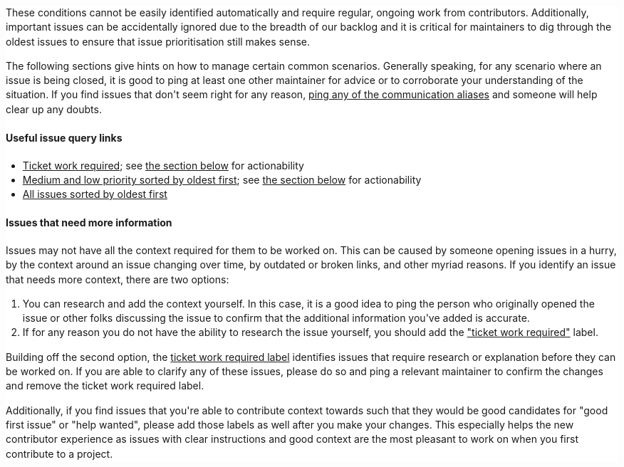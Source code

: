 These conditions cannot be easily identified automatically and require regular,
ongoing work from contributors. Additionally, important issues can be
accidentally ignored due to the breadth of our backlog and it is critical for
maintainers to dig through the oldest issues to ensure that issue prioritisation
still makes sense.

The following sections give hints on how to manage certain common scenarios.
Generally speaking, for any scenario where an issue is being closed, it is good
to ping at least one other maintainer for advice or to corroborate your
understanding of the situation. If you find issues that don't seem right for any
reason,
[ping any of the communication aliases](/meta/contribution/communication_aliases.md)
and someone will help clear up any doubts.

#### Useful issue query links

- [Ticket work required](https://github.com/WordPress/openverse/labels/%F0%9F%A7%B9%20status%3A%20ticket%20work%20required);
  see [the section below](#issues-that-need-more-information) for actionability
- [Medium and low priority sorted by oldest first](https://github.com/WordPress/openverse/issues?q=is%3Aopen+is%3Aissue+label%3A%22%F0%9F%9F%A8+priority%3A+medium%22%2C%22%F0%9F%9F%A9+priority%3A+low%22+sort%3Acreated-asc);
  see [the section below](#updating-prioritisation) for actionability
- [All issues sorted by oldest first](https://github.com/WordPress/openverse/issues?q=is%3Aopen+is%3Aissue+sort%3Acreated-asc+)

#### Issues that need more information

Issues may not have all the context required for them to be worked on. This can
be caused by someone opening issues in a hurry, by the context around an issue
changing over time, by outdated or broken links, and other myriad reasons. If
you identify an issue that needs more context, there are two options:

1. You can research and add the context yourself. In this case, it is a good
   idea to ping the person who originally opened the issue or other folks
   discussing the issue to confirm that the additional information you've added
   is accurate.
2. If for any reason you do not have the ability to research the issue yourself,
   you should add the
   ["ticket work required"](https://github.com/WordPress/openverse/labels/%F0%9F%A7%B9%20status%3A%20ticket%20work%20required)
   label.

Building off the second option, the
[ticket work required label](https://github.com/WordPress/openverse/labels/%F0%9F%A7%B9%20status%3A%20ticket%20work%20required)
identifies issues that require research or explanation before they can be worked
on. If you are able to clarify any of these issues, please do so and ping a
relevant maintainer to confirm the changes and remove the ticket work required
label.

Additionally, if you find issues that you're able to contribute context towards
such that they would be good candidates for "good first issue" or "help wanted",
please add those labels as well after you make your changes. This especially
helps the new contributor experience as issues with clear instructions and good
context are the most pleasant to work on when you first contribute to a project.
